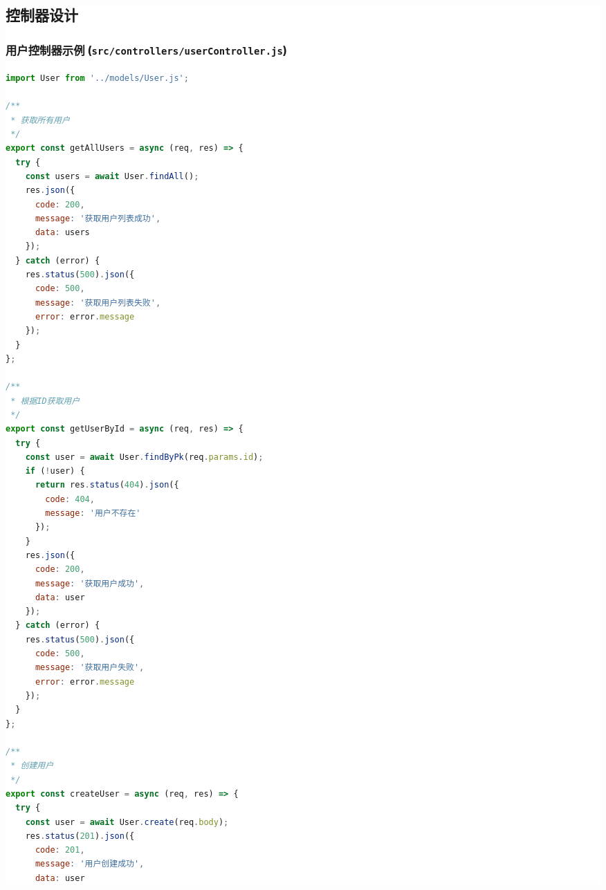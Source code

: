 ## 控制器设计

### 用户控制器示例 (`src/controllers/userController.js`)

```javascript
import User from '../models/User.js';

/**
 * 获取所有用户
 */
export const getAllUsers = async (req, res) => {
  try {
    const users = await User.findAll();
    res.json({
      code: 200,
      message: '获取用户列表成功',
      data: users
    });
  } catch (error) {
    res.status(500).json({
      code: 500,
      message: '获取用户列表失败',
      error: error.message
    });
  }
};

/**
 * 根据ID获取用户
 */
export const getUserById = async (req, res) => {
  try {
    const user = await User.findByPk(req.params.id);
    if (!user) {
      return res.status(404).json({
        code: 404,
        message: '用户不存在'
      });
    }
    res.json({
      code: 200,
      message: '获取用户成功',
      data: user
    });
  } catch (error) {
    res.status(500).json({
      code: 500,
      message: '获取用户失败',
      error: error.message
    });
  }
};

/**
 * 创建用户
 */
export const createUser = async (req, res) => {
  try {
    const user = await User.create(req.body);
    res.status(201).json({
      code: 201,
      message: '用户创建成功',
      data: user
```